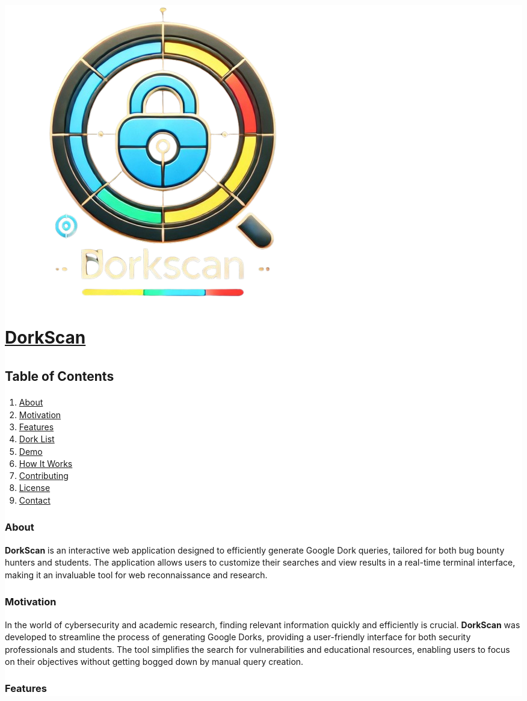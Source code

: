 ![DorkScan Logo](https://raw.githubusercontent.com/balwantyadav1/DorkScan/main/DorkSacnLogo.png)

# [DorkScan](https://balwantyadav1.github.io/DorkScan/index.html)

## Table of Contents

1. [About](#About)
2. [Motivation](#Motivation)
3. [Features](#Features)
4. [Dork List](#Dork-list)
5. [Demo](#Demo)
6. [How It Works](#How-it-works)
7. [Contributing](#Contributing)
8. [License](#License)
9. [Contact](#Contact)


### About

**DorkScan** is an interactive web application designed to efficiently generate Google Dork queries, tailored for both bug bounty hunters and students. The application allows users to customize their searches and view results in a real-time terminal interface, making it an invaluable tool for web reconnaissance and research.
### Motivation
In the world of cybersecurity and academic research, finding relevant information quickly and efficiently is crucial. **DorkScan** was developed to streamline the process of generating Google Dorks, providing a user-friendly interface for both security professionals and students. The tool simplifies the search for vulnerabilities and educational resources, enabling users to focus on their objectives without getting bogged down by manual query creation.
### Features
